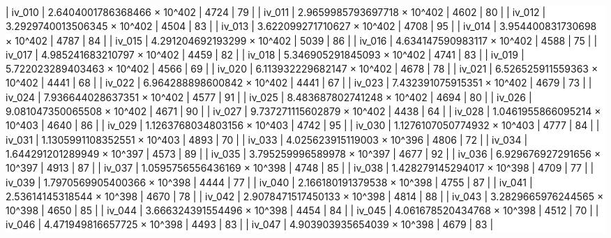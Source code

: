 | iv_010 | 2.6404001786368466 × 10^402 | 4724 | 79 |
| iv_011 | 2.9659985793697718 × 10^402 | 4602 | 80 |
| iv_012 | 3.2929740013506345 × 10^402 | 4504 | 83 |
| iv_013 | 3.622099271710627 × 10^402 | 4708 | 95 |
| iv_014 | 3.954400831730698 × 10^402 | 4787 | 84 |
| iv_015 | 4.291204692193299 × 10^402 | 5039 | 86 |
| iv_016 | 4.634147590983117 × 10^402 | 4588 | 75 |
| iv_017 | 4.985241683210797 × 10^402 | 4459 | 82 |
| iv_018 | 5.346905291845093 × 10^402 | 4741 | 83 |
| iv_019 | 5.722023289403463 × 10^402 | 4566 | 69 |
| iv_020 | 6.113932229682147 × 10^402 | 4678 | 78 |
| iv_021 | 6.526525911559363 × 10^402 | 4441 | 68 |
| iv_022 | 6.964288898600842 × 10^402 | 4441 | 67 |
| iv_023 | 7.432391075915351 × 10^402 | 4679 | 73 |
| iv_024 | 7.936644028637351 × 10^402 | 4577 | 91 |
| iv_025 | 8.483687802741248 × 10^402 | 4694 | 80 |
| iv_026 | 9.081047350065508 × 10^402 | 4671 | 90 |
| iv_027 | 9.737271115602879 × 10^402 | 4438 | 64 |
| iv_028 | 1.0461955866095214 × 10^403 | 4640 | 86 |
| iv_029 | 1.1263768034803156 × 10^403 | 4742 | 95 |
| iv_030 | 1.1276107050774932 × 10^403 | 4777 | 84 |
| iv_031 | 1.1305991108352551 × 10^403 | 4893 | 70 |
| iv_033 | 4.025623915119003 × 10^396 | 4806 | 72 |
| iv_034 | 1.644291201289949 × 10^397 | 4573 | 89 |
| iv_035 | 3.795259996589978 × 10^397 | 4677 | 92 |
| iv_036 | 6.929676927291656 × 10^397 | 4913 | 87 |
| iv_037 | 1.0595756556436169 × 10^398 | 4748 | 85 |
| iv_038 | 1.428279145294017 × 10^398 | 4709 | 77 |
| iv_039 | 1.7970569905400366 × 10^398 | 4444 | 77 |
| iv_040 | 2.166180191379538 × 10^398 | 4755 | 87 |
| iv_041 | 2.53614145318544 × 10^398 | 4670 | 78 |
| iv_042 | 2.9078471517450133 × 10^398 | 4814 | 88 |
| iv_043 | 3.2829665976244565 × 10^398 | 4650 | 85 |
| iv_044 | 3.666324391554496 × 10^398 | 4454 | 84 |
| iv_045 | 4.061678520434768 × 10^398 | 4512 | 70 |
| iv_046 | 4.471949816657725 × 10^398 | 4493 | 83 |
| iv_047 | 4.903903935654039 × 10^398 | 4679 | 83 |